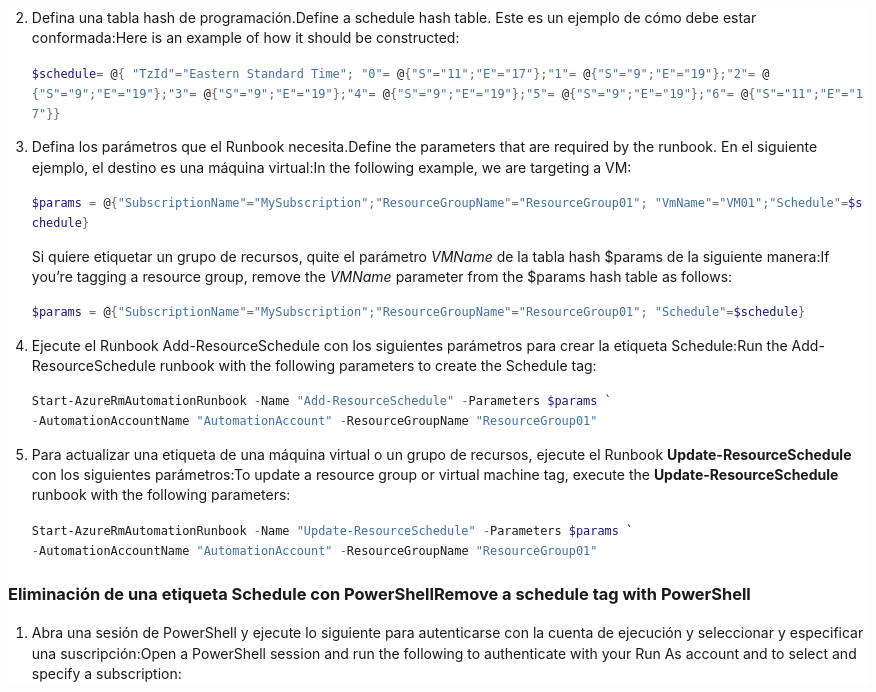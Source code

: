 2. <span data-ttu-id="8c47b-200">Defina una tabla hash de programación.</span><span class="sxs-lookup"><span data-stu-id="8c47b-200">Define a schedule hash table.</span></span> <span data-ttu-id="8c47b-201">Este es un ejemplo de cómo debe estar conformada:</span><span class="sxs-lookup"><span data-stu-id="8c47b-201">Here is an example of how it should be constructed:</span></span>

    ```powershell
    $schedule= @{ "TzId"="Eastern Standard Time"; "0"= @{"S"="11";"E"="17"};"1"= @{"S"="9";"E"="19"};"2"= @{"S"="9";"E"="19"};"3"= @{"S"="9";"E"="19"};"4"= @{"S"="9";"E"="19"};"5"= @{"S"="9";"E"="19"};"6"= @{"S"="11";"E"="17"}}
    ```

3. <span data-ttu-id="8c47b-202">Defina los parámetros que el Runbook necesita.</span><span class="sxs-lookup"><span data-stu-id="8c47b-202">Define the parameters that are required by the runbook.</span></span> <span data-ttu-id="8c47b-203">En el siguiente ejemplo, el destino es una máquina virtual:</span><span class="sxs-lookup"><span data-stu-id="8c47b-203">In the following example, we are targeting a VM:</span></span>

    ```powershell
    $params = @{"SubscriptionName"="MySubscription";"ResourceGroupName"="ResourceGroup01"; "VmName"="VM01";"Schedule"=$schedule}
    ```

    <span data-ttu-id="8c47b-204">Si quiere etiquetar un grupo de recursos, quite el parámetro *VMName* de la tabla hash $params de la siguiente manera:</span><span class="sxs-lookup"><span data-stu-id="8c47b-204">If you’re tagging a resource group, remove the *VMName* parameter from the $params hash table as follows:</span></span>

    ```powershell
    $params = @{"SubscriptionName"="MySubscription";"ResourceGroupName"="ResourceGroup01"; "Schedule"=$schedule}
    ```

4. <span data-ttu-id="8c47b-205">Ejecute el Runbook Add-ResourceSchedule con los siguientes parámetros para crear la etiqueta Schedule:</span><span class="sxs-lookup"><span data-stu-id="8c47b-205">Run the Add-ResourceSchedule runbook with the following parameters to create the Schedule tag:</span></span>

    ```powershell
    Start-AzureRmAutomationRunbook -Name "Add-ResourceSchedule" -Parameters $params `
    -AutomationAccountName "AutomationAccount" -ResourceGroupName "ResourceGroup01"
    ```

5. <span data-ttu-id="8c47b-206">Para actualizar una etiqueta de una máquina virtual o un grupo de recursos, ejecute el Runbook **Update-ResourceSchedule** con los siguientes parámetros:</span><span class="sxs-lookup"><span data-stu-id="8c47b-206">To update a resource group or virtual machine tag, execute the **Update-ResourceSchedule** runbook with the following parameters:</span></span>

    ```powershell
    Start-AzureRmAutomationRunbook -Name "Update-ResourceSchedule" -Parameters $params `
    -AutomationAccountName "AutomationAccount" -ResourceGroupName "ResourceGroup01"
    ```

### <a name="remove-a-schedule-tag-with-powershell"></a><span data-ttu-id="8c47b-207">Eliminación de una etiqueta Schedule con PowerShell</span><span class="sxs-lookup"><span data-stu-id="8c47b-207">Remove a schedule tag with PowerShell</span></span>
1. <span data-ttu-id="8c47b-208">Abra una sesión de PowerShell y ejecute lo siguiente para autenticarse con la cuenta de ejecución y seleccionar y especificar una suscripción:</span><span class="sxs-lookup"><span data-stu-id="8c47b-208">Open a PowerShell session and run the following to authenticate with your Run As account and to select and specify a subscription:</span></span>
